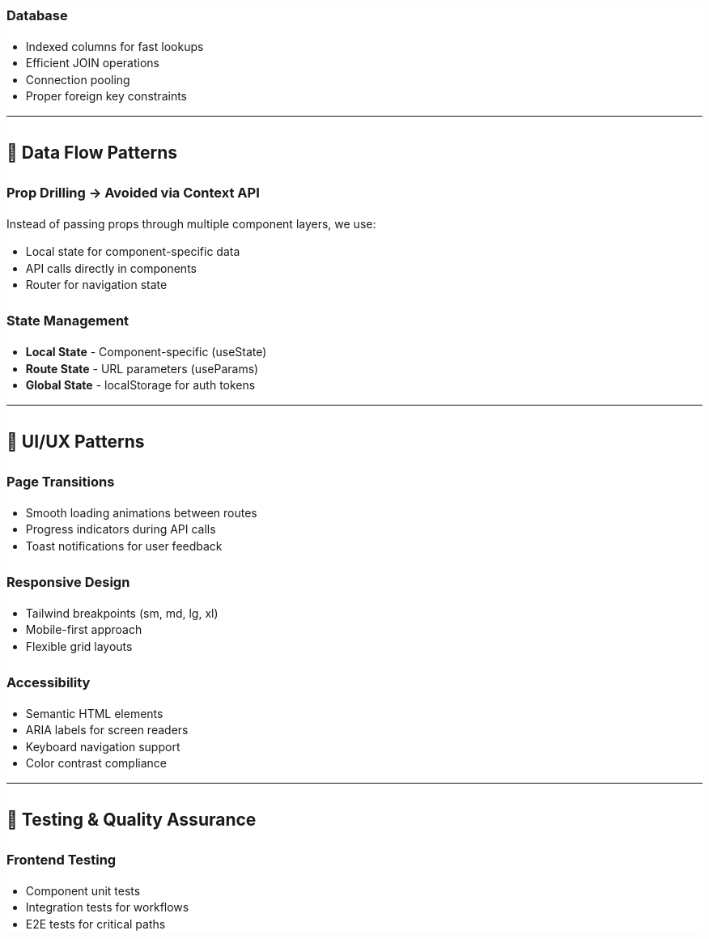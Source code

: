 ### **Database**
- Indexed columns for fast lookups
- Efficient JOIN operations
- Connection pooling
- Proper foreign key constraints

---

## 🔄 Data Flow Patterns

### **Prop Drilling** → Avoided via Context API
Instead of passing props through multiple component layers, we use:
- Local state for component-specific data
- API calls directly in components
- Router for navigation state

### **State Management**
- **Local State** - Component-specific (useState)
- **Route State** - URL parameters (useParams)
- **Global State** - localStorage for auth tokens

---

## 🎨 UI/UX Patterns

### **Page Transitions**
- Smooth loading animations between routes
- Progress indicators during API calls
- Toast notifications for user feedback

### **Responsive Design**
- Tailwind breakpoints (sm, md, lg, xl)
- Mobile-first approach
- Flexible grid layouts

### **Accessibility**
- Semantic HTML elements
- ARIA labels for screen readers
- Keyboard navigation support
- Color contrast compliance

---

## 🧪 Testing & Quality Assurance

### **Frontend Testing**
- Component unit tests
- Integration tests for workflows
- E2E tests for critical paths
